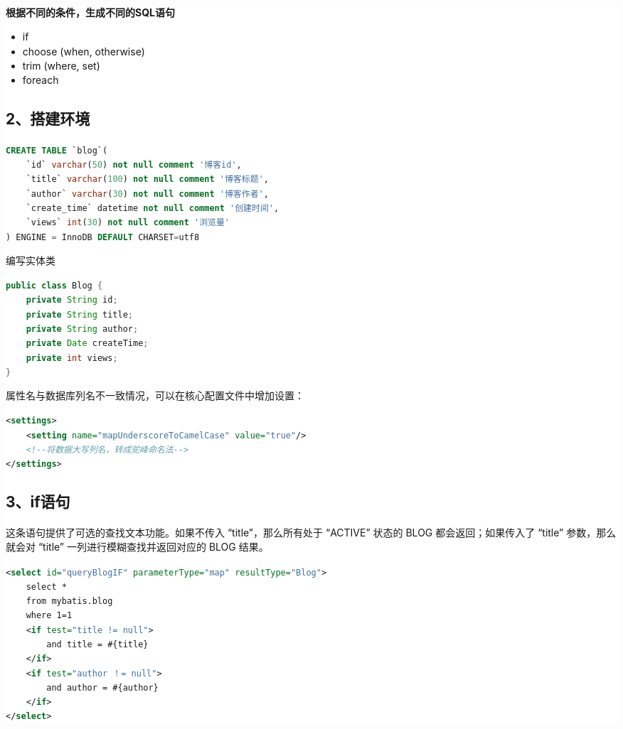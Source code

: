 **根据不同的条件，生成不同的SQL语句**

- if
- choose (when, otherwise)
- trim (where, set)
- foreach

## 2、搭建环境

```sql
CREATE TABLE `blog`(
    `id` varchar(50) not null comment '博客id',
    `title` varchar(100) not null comment '博客标题',
    `author` varchar(30) not null comment '博客作者',
    `create_time` datetime not null comment '创建时间',
    `views` int(30) not null comment '浏览量'
) ENGINE = InnoDB DEFAULT CHARSET=utf8


```

编写实体类

```java
public class Blog {
    private String id;
    private String title;
    private String author;
    private Date createTime;
    private int views;
}
```

属性名与数据库列名不一致情况，可以在核心配置文件中增加设置：

```xml
<settings>
    <setting name="mapUnderscoreToCamelCase" value="true"/>
    <!--将数据大写列名，转成驼峰命名法-->
</settings>
```

## 3、if语句

这条语句提供了可选的查找文本功能。如果不传入 “title”，那么所有处于 “ACTIVE” 状态的 BLOG 都会返回；如果传入了 “title” 参数，那么就会对 “title” 一列进行模糊查找并返回对应的 BLOG 结果。

```xml
<select id="queryBlogIF" parameterType="map" resultType="Blog">
    select *
    from mybatis.blog
    where 1=1
    <if test="title != null">
        and title = #{title}
    </if>
    <if test="author ！= null">
        and author = #{author}
    </if>
</select>
```

